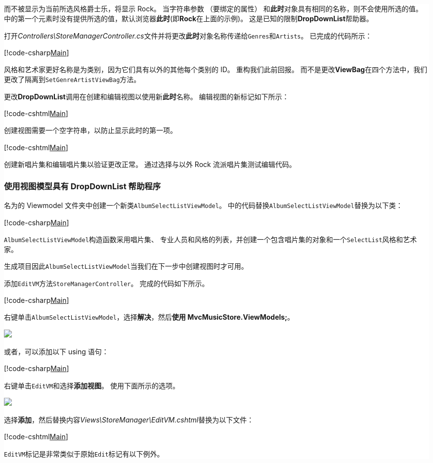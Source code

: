 而不被显示为当前所选风格爵士乐，将显示 Rock。 当字符串参数 （要绑定的属性） 和**此时**对象具有相同的名称，则不会使用所选的值。 中的第一个元素时没有提供所选的值，默认浏览器**此时**(即**Rock**在上面的示例)。 这是已知的限制**DropDownList**帮助器。

打开*Controllers\StoreManagerController.cs*文件并将更改**此时**对象名称传递给`Genres`和`Artists`。 已完成的代码所示：

[!code-csharp[Main](examining-how-aspnet-mvc-scaffolds-the-dropdownlist-helper/samples/sample16.cs)]

风格和艺术家更好名称是为类别，因为它们具有以外的其他每个类别的 ID。 重构我们此前回报。 而不是更改**ViewBag**在四个方法中，我们更改了隔离到`SetGenreArtistViewBag`方法。

更改**DropDownList**调用在创建和编辑视图以使用新**此时**名称。 编辑视图的新标记如下所示：

[!code-cshtml[Main](examining-how-aspnet-mvc-scaffolds-the-dropdownlist-helper/samples/sample17.cshtml)]

创建视图需要一个空字符串，以防止显示此时的第一项。

[!code-cshtml[Main](examining-how-aspnet-mvc-scaffolds-the-dropdownlist-helper/samples/sample18.cshtml)]

创建新唱片集和编辑唱片集以验证更改正常。 通过选择与以外 Rock 流派唱片集测试编辑代码。

### <a name="using-a-view-model-with-the-dropdownlist-helper"></a>使用视图模型具有 DropDownList 帮助程序

名为的 Viewmodel 文件夹中创建一个新类`AlbumSelectListViewModel`。 中的代码替换`AlbumSelectListViewModel`替换为以下类：

[!code-csharp[Main](examining-how-aspnet-mvc-scaffolds-the-dropdownlist-helper/samples/sample19.cs)]

`AlbumSelectListViewModel`构造函数采用唱片集、 专业人员和风格的列表，并创建一个包含唱片集的对象和一个`SelectList`风格和艺术家。

生成项目因此`AlbumSelectListViewModel`当我们在下一步中创建视图时才可用。

添加`EditVM`方法`StoreManagerController`。 完成的代码如下所示。

[!code-csharp[Main](examining-how-aspnet-mvc-scaffolds-the-dropdownlist-helper/samples/sample20.cs)]

右键单击`AlbumSelectListViewModel`，选择**解决**，然后**使用 MvcMusicStore.ViewModels;**。

![](examining-how-aspnet-mvc-scaffolds-the-dropdownlist-helper/_static/image9.png)

或者，可以添加以下 using 语句：

[!code-csharp[Main](examining-how-aspnet-mvc-scaffolds-the-dropdownlist-helper/samples/sample21.cs)]

右键单击`EditVM`和选择**添加视图**。 使用下面所示的选项。

![](examining-how-aspnet-mvc-scaffolds-the-dropdownlist-helper/_static/image10.png)

选择**添加**，然后替换内容*Views\StoreManager\EditVM.cshtml*替换为以下文件：

[!code-cshtml[Main](examining-how-aspnet-mvc-scaffolds-the-dropdownlist-helper/samples/sample22.cshtml)]

`EditVM`标记是非常类似于原始`Edit`标记有以下例外。
